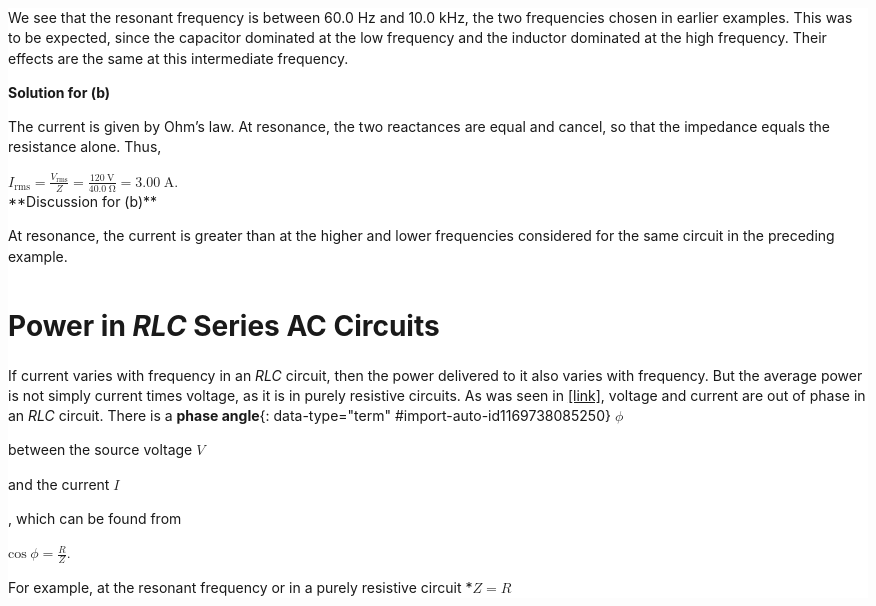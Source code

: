 We see that the resonant frequency is between 60.0 Hz and 10.0 kHz, the two frequencies chosen in earlier examples. This was to be expected, since the capacitor dominated at the low frequency and the inductor dominated at the high frequency. Their effects are the same at this intermediate frequency.

**Solution for (b)**

The current is given by Ohm’s law. At resonance, the two reactances are equal and cancel, so that the impedance equals the resistance alone. Thus,

<div data-type="equation" id="eip-940">
<math xmlns="http://www.w3.org/1998/Math/MathML"><semantics><mrow><mrow><mrow><mrow><mrow><mrow><msub><mi>I</mi><mrow><mtext>rms</mtext></mrow></msub><mo stretchy="false">=</mo><mfrac><msub><mi>V</mi><mrow><mtext>rms</mtext></mrow></msub><mi>Z</mi></mfrac></mrow><mo stretchy="false">=</mo><mfrac><mrow><mtext>120</mtext><mspace width="0.25em" /><mtext> V</mtext></mrow><mrow><mtext>40</mtext><mtext>.</mtext><mtext>0 </mtext><mspace width="0.25em" /><mo stretchy="false">Ω</mo></mrow></mfrac></mrow><mo stretchy="false">=</mo><mn>3</mn></mrow><mtext>.</mtext><mtext>00</mtext><mspace width="0.25em" /><mtext> A.</mtext></mrow></mrow><mrow /></mrow><annotation encoding="StarMath 5.0"> size 12{I rSub { size 8{"rms"} } = { {V rSub { size 8{"rms"} } } over {Z} } = { {"120"" V"} over {"40" "." "0 " %OMEGA } } =3 "." "00"" A"} {}</annotation></semantics></math>
</div>
**Discussion for (b)**

At resonance, the current is greater than at the higher and lower frequencies considered for the same circuit in the preceding example.

</div>

# Power in *RLC* Series AC Circuits

If current varies with frequency in an *RLC* circuit, then the power delivered to it also varies with frequency. But the average power is not simply current times voltage, as it is in purely resistive circuits. As was seen in [\[link\]](#import-auto-id1169738164070), voltage and current are out of phase in an *RLC* circuit. There is a **phase angle**{: data-type="term" #import-auto-id1169738085250} <math xmlns="http://www.w3.org/1998/Math/MathML"><semantics><mrow><mrow><mi>ϕ</mi></mrow><mrow /></mrow><annotation encoding="StarMath 5.0"> size 12{ϕ} {}</annotation></semantics></math>

 between the source voltage <math xmlns="http://www.w3.org/1998/Math/MathML"><semantics><mrow><mrow><mi>V</mi></mrow><mrow /></mrow><annotation encoding="StarMath 5.0"> size 12{V} {}</annotation></semantics></math>

 and the current <math xmlns="http://www.w3.org/1998/Math/MathML"><semantics><mrow><mrow><mi>I</mi></mrow><mrow /></mrow><annotation encoding="StarMath 5.0"> size 12{I} {}</annotation></semantics></math>

, which can be found from

<div data-type="equation" id="eip-543">
<math xmlns="http://www.w3.org/1998/Math/MathML"><semantics><mrow><mrow><mrow><mrow><mtext>cos</mtext><mspace width="0.25em" /><mrow><mi>ϕ</mi><mo stretchy="false">=</mo><mfrac><mi>R</mi><mi>Z</mi></mfrac></mrow></mrow></mrow><mtext>.</mtext></mrow><mrow /></mrow><annotation encoding="StarMath 5.0"> size 12{"cos"ϕ= { {R} over {Z} } } {}</annotation></semantics></math>
</div>

For example, at the resonant frequency or in a purely resistive circuit *<math xmlns="http://www.w3.org/1998/Math/MathML"><semantics><mrow><mrow><mrow><mi>Z</mi><mo stretchy="false">=</mo><mi>R</mi></mrow></mrow><mrow /></mrow><annotation encoding="StarMath 5.0"> size 12{Z=R} {}</annotation></semantics></math>
